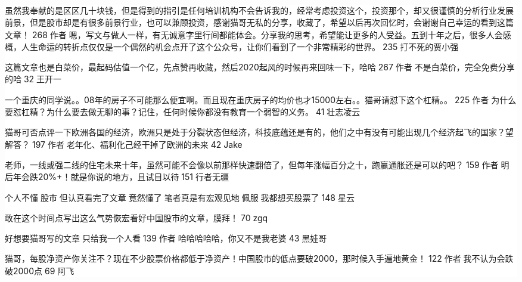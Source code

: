  虽然我奉献的是区区几十块钱，但是得到的指引是任何培训机构不会告诉我的，经常考虑投资这个，投资那个，却又很谨慎的分析行业发展前景，但是股市却是有很多前景行业，也可以兼顾投资，感谢猫哥无私的分享，收藏了，希望以后再次回忆时，会谢谢自己幸运的看到这篇文章！
 268
作者
 嗯，写文与做人一样，有无诚意字里行间都能体会。分享我的思考，希望能让更多的人受益。五到十年之后，很多人会感概，人生命运的转折点仅仅是一个偶然的机会点开了这个公众号，让你们看到了一个非常精彩的世界。
 235
打不死的贾小强

 这篇文章也是白菜价，最起码估值一个亿，先点赞再收藏，然后2020起风的时候再来回味一下，哈哈
 267
作者
 不是白菜价，完全免费分享的哈
 32
王开一

 一个重庆的同学说。。08年的房子不可能那么便宜啊。而且现在重庆房子的均价也才15000左右。。猫哥请怼下这个杠精。。
 225
作者
 为什么要怼杠精？为什么要去做无聊的事？记住，任何时候你都没有教育一个弱智的义务。
 41
壮志凌云

 猫哥可否点评一下欧洲各国的经济，欧洲只是处于分裂状态但经济，科技底蕴还是有的，他们之中有没有可能出现几个经济起飞的国家？望解答？
 197
作者
 老年化、福利化己经干掉了欧洲的未来
 42
Jake

 老师，一线或强二线的住宅未来十年，虽然可能不会像以前那样快速翻倍了，但每年涨幅百分之十，跑赢通胀还是可以的吧？
 159
作者
 明后年会跌20%+！就是你说的地方，且试目以待
 151
行者无疆

 个人不懂 股市  但认真看完了文章  竟然懂了 笔者真是有宏观见地 佩服 我都想买股票了
 148
星云

 敢在这个时间点写出这么气势恢宏看好中国股市的文章，膜拜！
 70
zgq

 好想要猫哥写的文章 只给我一个人看
 139
作者
 哈哈哈哈哈，你又不是我老婆
 43
黑娃哥

 猫哥，每股净资产你关注不？现在不少股票价格都低于净资产！中国股市的低点要破2000，那时候入手遍地黄金！
 122
作者
 我不认为会跌破2000点
 69
阿飞
